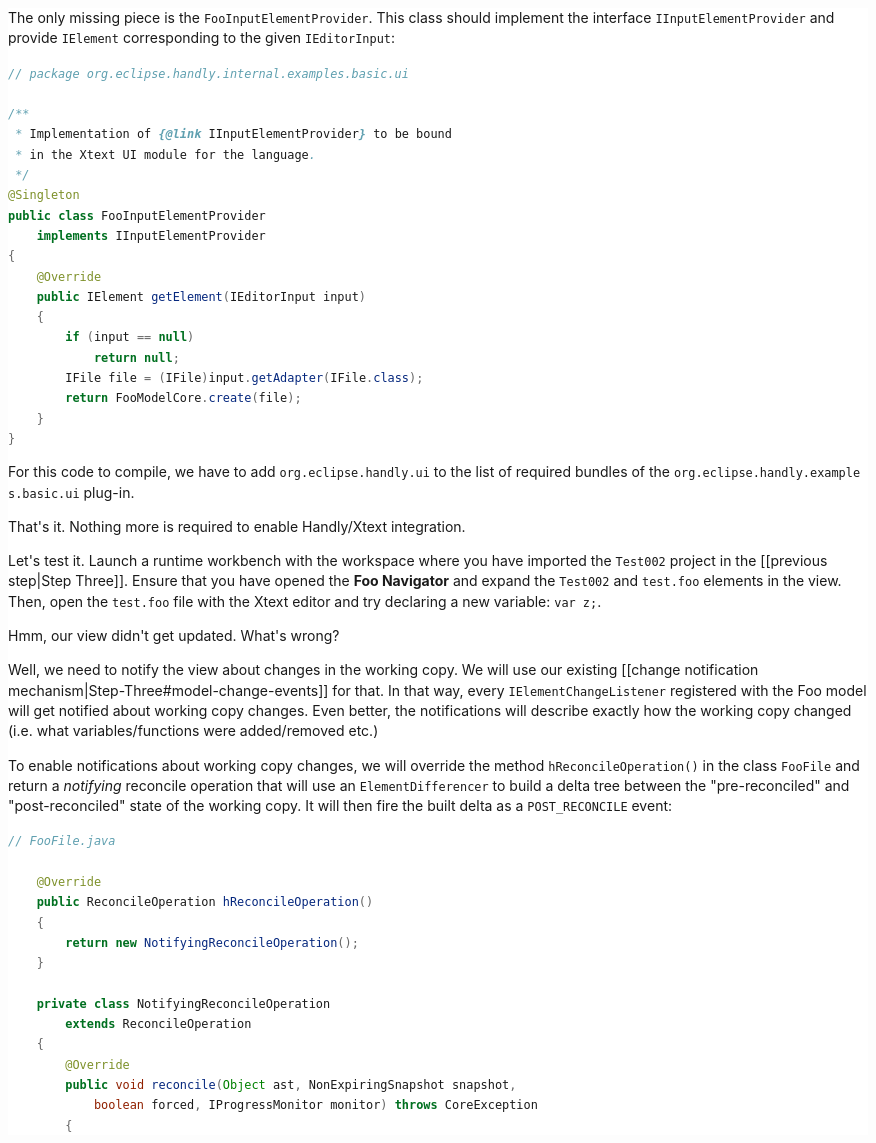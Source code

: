 The only missing piece is the `FooInputElementProvider`. This class
should implement the interface `IInputElementProvider` and provide `IElement`
corresponding to the given `IEditorInput`:

```java
// package org.eclipse.handly.internal.examples.basic.ui

/**
 * Implementation of {@link IInputElementProvider} to be bound
 * in the Xtext UI module for the language.
 */
@Singleton
public class FooInputElementProvider
    implements IInputElementProvider
{
    @Override
    public IElement getElement(IEditorInput input)
    {
        if (input == null)
            return null;
        IFile file = (IFile)input.getAdapter(IFile.class);
        return FooModelCore.create(file);
    }
}
```
For this code to compile, we have to add `org.eclipse.handly.ui` to the list
of required bundles of the `org.eclipse.handly.examples.basic.ui` plug-in.

That's it. Nothing more is required to enable Handly/Xtext integration.

Let's test it. Launch a runtime workbench with the workspace where
you have imported the `Test002` project in the [[previous step|Step Three]].
Ensure that you have opened the **Foo Navigator** and expand the `Test002`
and `test.foo` elements in the view. Then, open the `test.foo` file
with the Xtext editor and try declaring a new variable: `var z;`.

Hmm, our view didn't get updated. What's wrong?

Well, we need to notify the view about changes in the working copy.
We will use our existing [[change notification mechanism|Step-Three#model-change-events]]
for that. In that way, every `IElementChangeListener` registered with the
Foo model will get notified about working copy changes. Even better, the
notifications will describe exactly how the working copy changed
(i.e. what variables/functions were added/removed etc.)

To enable notifications about working copy changes, we will override the method
`hReconcileOperation()` in the class `FooFile` and return a *notifying*
reconcile operation that will use an `ElementDifferencer` to build a delta tree
between the "pre-reconciled" and "post-reconciled" state of the working copy.
It will then fire the built delta as a `POST_RECONCILE` event:

```java
// FooFile.java

    @Override
    public ReconcileOperation hReconcileOperation()
    {
        return new NotifyingReconcileOperation();
    }

    private class NotifyingReconcileOperation
        extends ReconcileOperation
    {
        @Override
        public void reconcile(Object ast, NonExpiringSnapshot snapshot,
            boolean forced, IProgressMonitor monitor) throws CoreException
        {
```